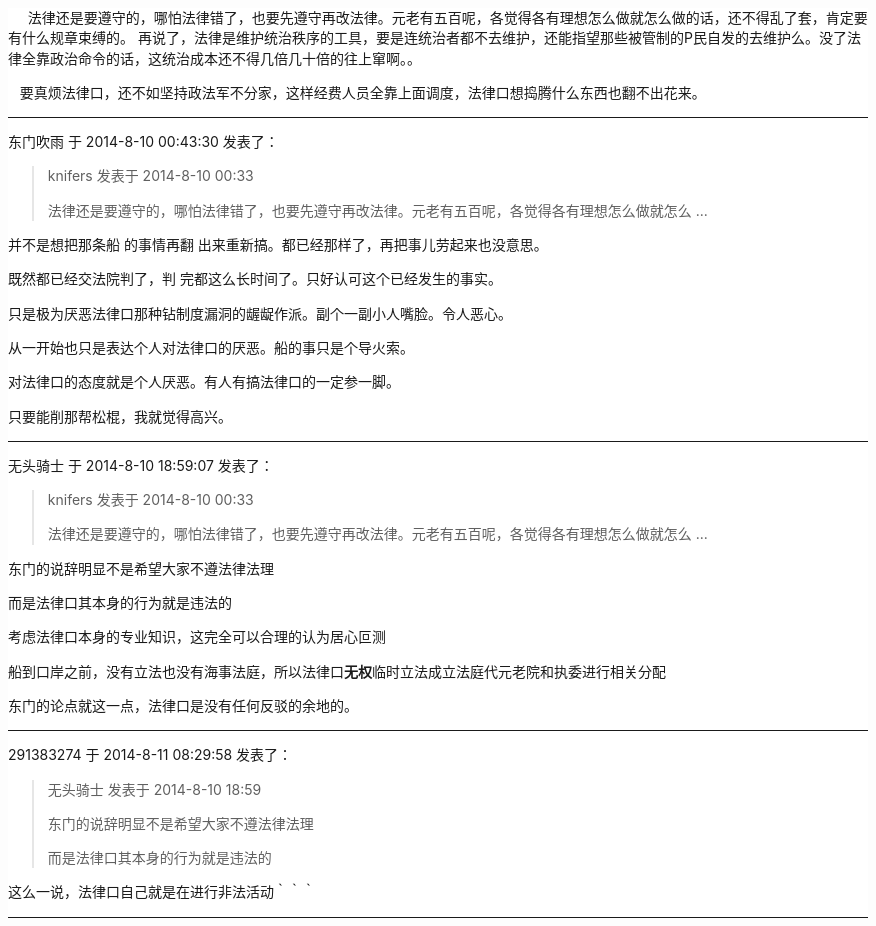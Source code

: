 

     法律还是要遵守的，哪怕法律错了，也要先遵守再改法律。元老有五百呢，各觉得各有理想怎么做就怎么做的话，还不得乱了套，肯定要有什么规章束缚的。 再说了，法律是维护统治秩序的工具，要是连统治者都不去维护，还能指望那些被管制的P民自发的去维护么。没了法律全靠政治命令的话，这统治成本还不得几倍几十倍的往上窜啊。。

   要真烦法律口，还不如坚持政法军不分家，这样经费人员全靠上面调度，法律口想捣腾什么东西也翻不出花来。

---------

东门吹雨 于 2014-8-10 00:43:30 发表了：

> knifers 发表于 2014-8-10 00:33
> 
> 法律还是要遵守的，哪怕法律错了，也要先遵守再改法律。元老有五百呢，各觉得各有理想怎么做就怎么 ...



并不是想把那条船 的事情再翻 出来重新搞。都已经那样了，再把事儿劳起来也没意思。

既然都已经交法院判了，判 完都这么长时间了。只好认可这个已经发生的事实。

只是极为厌恶法律口那种钻制度漏洞的龌龊作派。副个一副小人嘴脸。令人恶心。

从一开始也只是表达个人对法律口的厌恶。船的事只是个导火索。

对法律口的态度就是个人厌恶。有人有搞法律口的一定参一脚。

只要能削那帮松棍，我就觉得高兴。

---------

无头骑士 于 2014-8-10 18:59:07 发表了：

> knifers 发表于 2014-8-10 00:33
> 
> 法律还是要遵守的，哪怕法律错了，也要先遵守再改法律。元老有五百呢，各觉得各有理想怎么做就怎么 ...



东门的说辞明显不是希望大家不遵法律法理

而是法律口其本身的行为就是违法的

考虑法律口本身的专业知识，这完全可以合理的认为居心叵测

船到口岸之前，没有立法也没有海事法庭，所以法律口**无权**临时立法成立法庭代元老院和执委进行相关分配

东门的论点就这一点，法律口是没有任何反驳的余地的。

---------

291383274 于 2014-8-11 08:29:58 发表了：

> 无头骑士 发表于 2014-8-10 18:59
> 
> 东门的说辞明显不是希望大家不遵法律法理
> 
> 而是法律口其本身的行为就是违法的



这么一说，法律口自己就是在进行非法活动｀｀｀

---------
